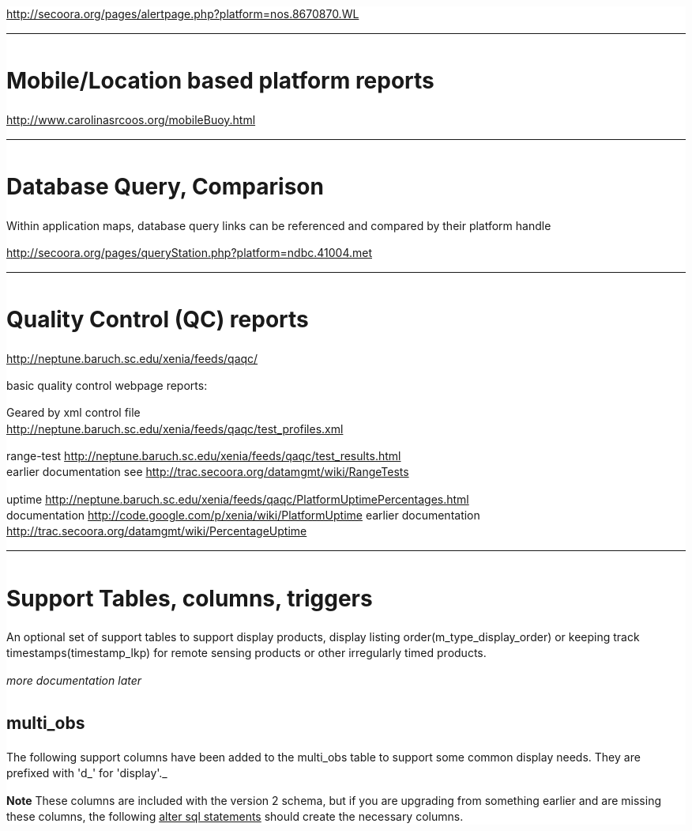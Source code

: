 http://secoora.org/pages/alertpage.php?platform=nos.8670870.WL


---

# Mobile/Location based platform reports #

http://www.carolinasrcoos.org/mobileBuoy.html

---

# Database Query, Comparison #

Within application maps, database query links can be referenced and compared by their platform handle

http://secoora.org/pages/queryStation.php?platform=ndbc.41004.met


---

# Quality Control (QC) reports #

http://neptune.baruch.sc.edu/xenia/feeds/qaqc/

basic quality control webpage reports:

Geared by xml control file <br />
http://neptune.baruch.sc.edu/xenia/feeds/qaqc/test_profiles.xml

range-test http://neptune.baruch.sc.edu/xenia/feeds/qaqc/test_results.html <br />
earlier documentation see http://trac.secoora.org/datamgmt/wiki/RangeTests <br />

uptime http://neptune.baruch.sc.edu/xenia/feeds/qaqc/PlatformUptimePercentages.html <br />
documentation http://code.google.com/p/xenia/wiki/PlatformUptime
earlier documentation http://trac.secoora.org/datamgmt/wiki/PercentageUptime


---

# Support Tables, columns, triggers #

An optional set of support tables to support display products, display listing order(m\_type\_display\_order) or keeping track timestamps(timestamp\_lkp) for remote sensing products or other irregularly timed products.

_more documentation later_

## multi\_obs ##

The following support columns have been added to the multi\_obs table to support some common display needs. They are prefixed with 'd_' for 'display'._

**Note** These columns are included with the version 2 schema, but if you are upgrading from something earlier and are missing these columns, the following [alter sql statements](http://nautilus.baruch.sc.edu/twiki_dmcc/pub/Main/XeniaPackageV2/alter_multi_obs_display.sql) should create the necessary columns.
